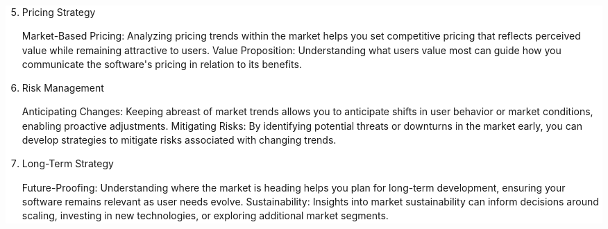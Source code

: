 5. Pricing Strategy

    Market-Based Pricing: Analyzing pricing trends within the market helps you set competitive pricing that reflects perceived value while remaining attractive to users.
    Value Proposition: Understanding what users value most can guide how you communicate the software's pricing in relation to its benefits.

6. Risk Management

    Anticipating Changes: Keeping abreast of market trends allows you to anticipate shifts in user behavior or market conditions, enabling proactive adjustments.
    Mitigating Risks: By identifying potential threats or downturns in the market early, you can develop strategies to mitigate risks associated with changing trends.

7. Long-Term Strategy

    Future-Proofing: Understanding where the market is heading helps you plan for long-term development, ensuring your software remains relevant as user needs evolve.
    Sustainability: Insights into market sustainability can inform decisions around scaling, investing in new technologies, or exploring additional market segments.